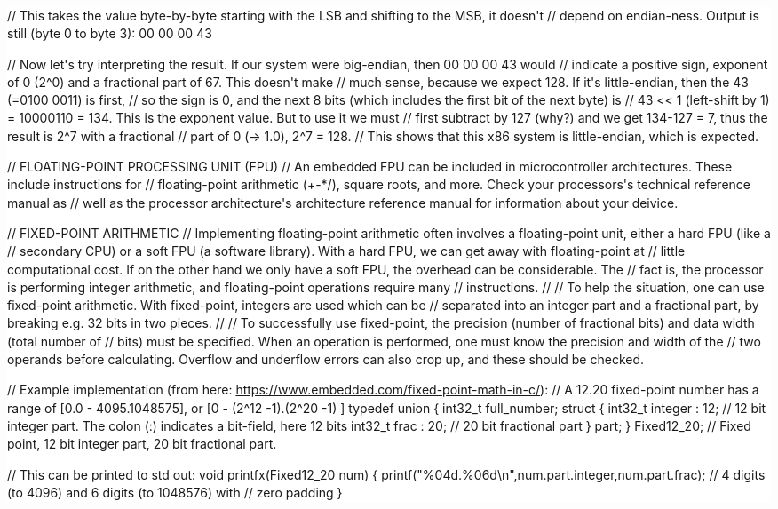 // This takes the value byte-by-byte starting with the LSB and shifting to the MSB, it doesn't 
// depend on endian-ness. Output is still (byte 0 to byte 3): 00 00 00 43

// Now let's try interpreting the result. If our system were big-endian, then 00 00 00 43 would
// indicate a positive sign, exponent of 0 (2^0) and a fractional part of 67. This doesn't make
// much sense, because we expect 128. If it's little-endian, then the 43 (=0100 0011) is first, 
// so the sign is 0, and the next 8 bits (which includes the first bit of the next byte) is
// 43 << 1 (left-shift by 1) = 10000110 = 134. This is the exponent value. But to use it we must
// first subtract by 127 (why?) and we get 134-127 = 7, thus the result is 2^7 with a fractional
// part of 0 (-> 1.0), 2^7 = 128. 
// This shows that this x86 system is little-endian, which is expected. 

// FLOATING-POINT PROCESSING UNIT (FPU)
// An embedded FPU can be included in microcontroller architectures. These include instructions for
// floating-point arithmetic (+-*/), square roots, and more. Check your processors's technical reference manual as
// well as the processor architecture's architecture reference manual for information about your deivice. 

// FIXED-POINT ARITHMETIC
// Implementing floating-point arithmetic often involves a floating-point unit, either a hard FPU (like a
// secondary CPU) or a soft FPU (a software library). With a hard FPU, we can get away with floating-point at
// little computational cost. If on the other hand we only have a soft FPU, the overhead can be considerable. The
// fact is, the processor is performing integer arithmetic, and floating-point operations require many
// instructions. 
//
// To help the situation, one can use fixed-point arithmetic. With fixed-point, integers are used which can be
// separated into an integer part and a fractional part, by breaking e.g. 32 bits in two pieces. 
//
// To successfully use fixed-point, the precision (number of fractional bits) and data width (total number of
// bits) must be specified. When an operation is performed, one must know the precision and width of the
// two operands before calculating. Overflow and underflow errors can also crop up, and these should be checked. 

// Example implementation (from here: https://www.embedded.com/fixed-point-math-in-c/):
// A 12.20 fixed-point number has a range of [0.0 - 4095.1048575], or [0 - (2^12 -1).(2^20 -1) ]
typedef union {
    int32_t full_number;
    struct {
        int32_t integer : 12; // 12 bit integer part. The colon (:) indicates a bit-field, here 12 bits
        int32_t frac    : 20; // 20 bit fractional part
    } part;
} Fixed12_20; // Fixed point, 12 bit integer part, 20 bit fractional part. 

// This can be printed to std out:
void printfx(Fixed12_20 num)
{
    printf("%04d.%06d\n",num.part.integer,num.part.frac); // 4 digits (to 4096) and 6 digits (to 1048576) with 
    // zero padding
}
